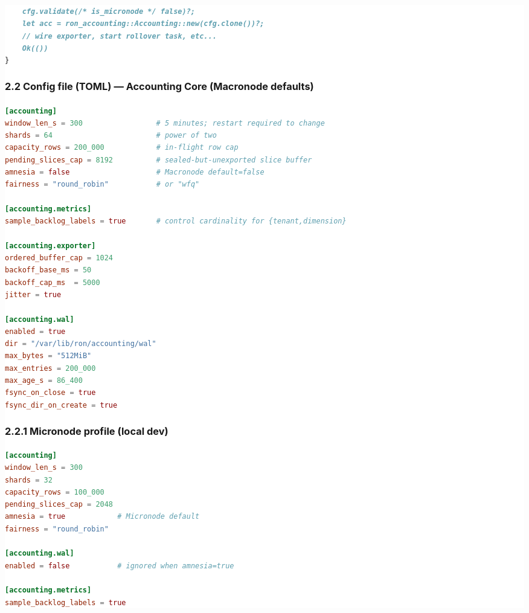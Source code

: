 ````markdown
    cfg.validate(/* is_micronode */ false)?;
    let acc = ron_accounting::Accounting::new(cfg.clone())?;
    // wire exporter, start rollover task, etc...
    Ok(())
}
````

### 2.2 Config file (TOML) — **Accounting Core (Macronode defaults)**

```toml
[accounting]
window_len_s = 300                 # 5 minutes; restart required to change
shards = 64                        # power of two
capacity_rows = 200_000            # in-flight row cap
pending_slices_cap = 8192          # sealed-but-unexported slice buffer
amnesia = false                    # Macronode default=false
fairness = "round_robin"           # or "wfq"

[accounting.metrics]
sample_backlog_labels = true       # control cardinality for {tenant,dimension}

[accounting.exporter]
ordered_buffer_cap = 1024
backoff_base_ms = 50
backoff_cap_ms  = 5000
jitter = true

[accounting.wal]
enabled = true
dir = "/var/lib/ron/accounting/wal"
max_bytes = "512MiB"
max_entries = 200_000
max_age_s = 86_400
fsync_on_close = true
fsync_dir_on_create = true
```

### 2.2.1 Micronode profile (local dev)

```toml
[accounting]
window_len_s = 300
shards = 32
capacity_rows = 100_000
pending_slices_cap = 2048
amnesia = true            # Micronode default
fairness = "round_robin"

[accounting.wal]
enabled = false           # ignored when amnesia=true

[accounting.metrics]
sample_backlog_labels = true
```
